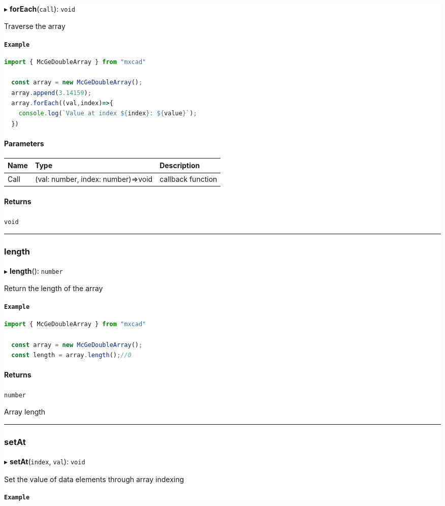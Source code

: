 ▸ **forEach**(`call`): `void`

Traverse the array

**`Example`**

```ts
import { McGeDoubleArray } from "mxcad"

  const array = new McGeDoubleArray();
  array.append(3.14159);
  array.forEach((val,index)=>{
    console.log(`Value at index ${index}: ${value}`);
  })
```

#### Parameters

| Name | Type | Description |
| :------ | :------ | :------ |
|Call | (val: number, index: number)=>void | callback function|

#### Returns

`void`

___

### length

▸ **length**(): `number`

Return the length of the array

**`Example`**

```ts
import { McGeDoubleArray } from "mxcad"

  const array = new McGeDoubleArray();
  const length = array.length();//0
```

#### Returns

`number`

Array length

___

### setAt

▸ **setAt**(`index`, `val`): `void`

Set the value of data elements through array indexing

**`Example`**
